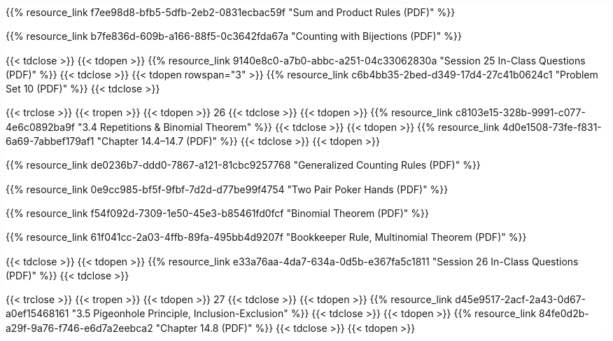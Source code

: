 
{{% resource_link f7ee98d8-bfb5-5dfb-2eb2-0831ecbac59f "Sum and Product Rules (PDF)" %}}

{{% resource_link b7fe836d-609b-a166-88f5-0c3642fda67a "Counting with Bijections (PDF)" %}}


{{< tdclose >}}
{{< tdopen >}}
{{% resource_link 9140e8c0-a7b0-abbc-a251-04c33062830a "Session 25 In-Class Questions (PDF)" %}}
{{< tdclose >}}
{{< tdopen rowspan="3" >}}
{{% resource_link c6b4bb35-2bed-d349-17d4-27c41b0624c1 "Problem Set 10 (PDF)" %}}
{{< tdclose >}}

{{< trclose >}}
{{< tropen >}}
{{< tdopen >}}
26
{{< tdclose >}}
{{< tdopen >}}
{{% resource_link c8103e15-328b-9991-c077-4e6c0892ba9f "3.4 Repetitions & Binomial Theorem" %}}
{{< tdclose >}}
{{< tdopen >}}
{{% resource_link 4d0e1508-73fe-f831-6a69-7abbef179af1 "Chapter 14.4–14.7 (PDF)" %}}
{{< tdclose >}}
{{< tdopen >}}


{{% resource_link de0236b7-ddd0-7867-a121-81cbc9257768 "Generalized Counting Rules (PDF)" %}}

{{% resource_link 0e9cc985-bf5f-9fbf-7d2d-d77be99f4754 "Two Pair Poker Hands (PDF)" %}}

{{% resource_link f54f092d-7309-1e50-45e3-b85461fd0fcf "Binomial Theorem (PDF)" %}}

{{% resource_link 61f041cc-2a03-4ffb-89fa-495bb4d9207f "Bookkeeper Rule, Multinomial Theorem (PDF)" %}}


{{< tdclose >}}
{{< tdopen >}}
{{% resource_link e33a76aa-4da7-634a-0d5b-e367fa5c1811 "Session 26 In-Class Questions (PDF)" %}}
{{< tdclose >}}

{{< trclose >}}
{{< tropen >}}
{{< tdopen >}}
27
{{< tdclose >}}
{{< tdopen >}}
{{% resource_link d45e9517-2acf-2a43-0d67-a0ef15468161 "3.5 Pigeonhole Principle, Inclusion-Exclusion" %}}
{{< tdclose >}}
{{< tdopen >}}
{{% resource_link 84fe0d2b-a29f-9a76-f746-e6d7a2eebca2 "Chapter 14.8 (PDF)" %}}
{{< tdclose >}}
{{< tdopen >}}
